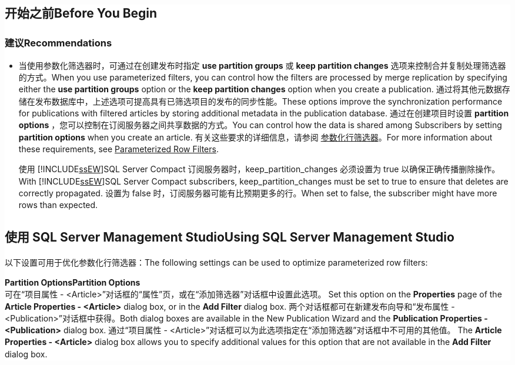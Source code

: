 ##  <a name="before-you-begin"></a><a name="BeforeYouBegin"></a> <span data-ttu-id="2177e-110">开始之前</span><span class="sxs-lookup"><span data-stu-id="2177e-110">Before You Begin</span></span>  
  
###  <a name="recommendations"></a><a name="Recommendations"></a> <span data-ttu-id="2177e-111">建议</span><span class="sxs-lookup"><span data-stu-id="2177e-111">Recommendations</span></span>  
  
-   <span data-ttu-id="2177e-112">当使用参数化筛选器时，可通过在创建发布时指定 **use partition groups** 或 **keep partition changes** 选项来控制合并复制处理筛选器的方式。</span><span class="sxs-lookup"><span data-stu-id="2177e-112">When you use parameterized filters, you can control how the filters are processed by merge replication by specifying either the **use partition groups** option or the **keep partition changes** option when you create a publication.</span></span> <span data-ttu-id="2177e-113">通过将其他元数据存储在发布数据库中，上述选项可提高具有已筛选项目的发布的同步性能。</span><span class="sxs-lookup"><span data-stu-id="2177e-113">These options improve the synchronization performance for publications with filtered articles by storing additional metadata in the publication database.</span></span> <span data-ttu-id="2177e-114">通过在创建项目时设置 **partition options** ，您可以控制在订阅服务器之间共享数据的方式。</span><span class="sxs-lookup"><span data-stu-id="2177e-114">You can control how the data is shared among Subscribers by setting **partition options** when you create an article.</span></span> <span data-ttu-id="2177e-115">有关这些要求的详细信息，请参阅 [参数化行筛选器](../merge/parameterized-filters-parameterized-row-filters.md)。</span><span class="sxs-lookup"><span data-stu-id="2177e-115">For more information about these requirements, see [Parameterized Row Filters](../merge/parameterized-filters-parameterized-row-filters.md).</span></span>  
  
     <span data-ttu-id="2177e-116">使用 [!INCLUDE[ssEW](../../../includes/ssew-md.md)]SQL Server Compact 订阅服务器时，keep_partition_changes 必须设置为 true 以确保正确传播删除操作。</span><span class="sxs-lookup"><span data-stu-id="2177e-116">With [!INCLUDE[ssEW](../../../includes/ssew-md.md)]SQL Server Compact subscribers, keep_partition_changes must be set to true to ensure that deletes are correctly propagated.</span></span> <span data-ttu-id="2177e-117">设置为 false 时，订阅服务器可能有比预期更多的行。</span><span class="sxs-lookup"><span data-stu-id="2177e-117">When set to false, the subscriber might have more rows than expected.</span></span>  
  
##  <a name="using-sql-server-management-studio"></a><a name="SSMSProcedure"></a> <span data-ttu-id="2177e-118">使用 SQL Server Management Studio</span><span class="sxs-lookup"><span data-stu-id="2177e-118">Using SQL Server Management Studio</span></span>  
 <span data-ttu-id="2177e-119">以下设置可用于优化参数化行筛选器：</span><span class="sxs-lookup"><span data-stu-id="2177e-119">The following settings can be used to optimize parameterized row filters:</span></span>  
  
 <span data-ttu-id="2177e-120">**Partition Options**</span><span class="sxs-lookup"><span data-stu-id="2177e-120">**Partition Options**</span></span>  
 <span data-ttu-id="2177e-121">可在“项目属性 - \<Article>”对话框的“属性”页，或在“添加筛选器”对话框中设置此选项。  </span><span class="sxs-lookup"><span data-stu-id="2177e-121">Set this option on the **Properties** page of the **Article Properties - \<Article>** dialog box, or in the **Add Filter** dialog box.</span></span> <span data-ttu-id="2177e-122">两个对话框都可在新建发布向导和“发布属性 - \<Publication>”对话框中获得。</span><span class="sxs-lookup"><span data-stu-id="2177e-122">Both dialog boxes are available in the New Publication Wizard and the **Publication Properties - \<Publication>** dialog box.</span></span> <span data-ttu-id="2177e-123">通过“项目属性 - \<Article>”对话框可以为此选项指定在“添加筛选器”对话框中不可用的其他值。 </span><span class="sxs-lookup"><span data-stu-id="2177e-123">The **Article Properties - \<Article>** dialog box allows you to specify additional values for this option that are not available in the **Add Filter** dialog box.</span></span>  
  